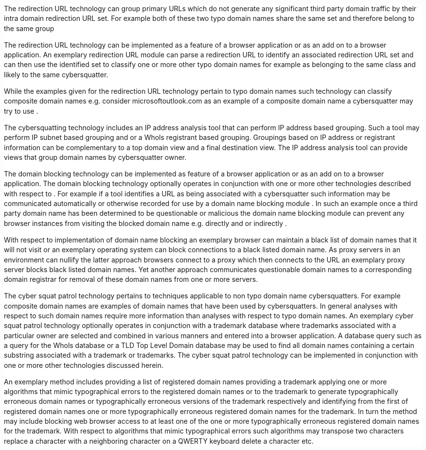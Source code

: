 The redirection URL technology can group primary URLs which do not generate any significant third party domain traffic by their intra domain redirection URL set. For example both of these two typo domain names share the same set and therefore belong to the same group 

The redirection URL technology can be implemented as a feature of a browser application or as an add on to a browser application. An exemplary redirection URL module can parse a redirection URL to identify an associated redirection URL set and can then use the identified set to classify one or more other typo domain names for example as belonging to the same class and likely to the same cybersquatter.

While the examples given for the redirection URL technology pertain to typo domain names such technology can classify composite domain names e.g. consider microsoftoutlook.com as an example of a composite domain name a cybersquatter may try to use .

The cybersquatting technology includes an IP address analysis tool that can perform IP address based grouping. Such a tool may perform IP subnet based grouping and or a Whols registrant based grouping. Groupings based on IP address or registrant information can be complementary to a top domain view and a final destination view. The IP address analysis tool can provide views that group domain names by cybersquatter owner.

The domain blocking technology can be implemented as feature of a browser application or as an add on to a browser application. The domain blocking technology optionally operates in conjunction with one or more other technologies described with respect to . For example if a tool identifies a URL as being associated with a cybersquatter such information may be communicated automatically or otherwise recorded for use by a domain name blocking module . In such an example once a third party domain name has been determined to be questionable or malicious the domain name blocking module can prevent any browser instances from visiting the blocked domain name e.g. directly and or indirectly .

With respect to implementation of domain name blocking an exemplary browser can maintain a black list of domain names that it will not visit or an exemplary operating system can block connections to a black listed domain name. As proxy servers in an environment can nullify the latter approach browsers connect to a proxy which then connects to the URL an exemplary proxy server blocks black listed domain names. Yet another approach communicates questionable domain names to a corresponding domain registrar for removal of these domain names from one or more servers.

The cyber squat patrol technology pertains to techniques applicable to non typo domain name cybersquatters. For example composite domain names are examples of domain names that have been used by cybersquatters. In general analyses with respect to such domain names require more information than analyses with respect to typo domain names. An exemplary cyber squat patrol technology optionally operates in conjunction with a trademark database where trademarks associated with a particular owner are selected and combined in various manners and entered into a browser application. A database query such as a query for the Whols database or a TLD Top Level Domain database may be used to find all domain names containing a certain substring associated with a trademark or trademarks. The cyber squat patrol technology can be implemented in conjunction with one or more other technologies discussed herein.

An exemplary method includes providing a list of registered domain names providing a trademark applying one or more algorithms that mimic typographical errors to the registered domain names or to the trademark to generate typographically erroneous domain names or typographically erroneous versions of the trademark respectively and identifying from the first of registered domain names one or more typographically erroneous registered domain names for the trademark. In turn the method may include blocking web browser access to at least one of the one or more typographically erroneous registered domain names for the trademark. With respect to algorithms that mimic typographical errors such algorithms may transpose two characters replace a character with a neighboring character on a QWERTY keyboard delete a character etc.
